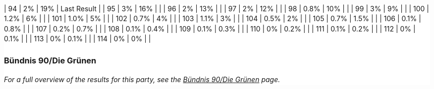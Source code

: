 | 94 | 2% | 19% | Last Result |
| 95 | 3% | 16% |  |
| 96 | 2% | 13% |  |
| 97 | 2% | 12% |  |
| 98 | 0.8% | 10% |  |
| 99 | 3% | 9% |  |
| 100 | 1.2% | 6% |  |
| 101 | 1.0% | 5% |  |
| 102 | 0.7% | 4% |  |
| 103 | 1.1% | 3% |  |
| 104 | 0.5% | 2% |  |
| 105 | 0.7% | 1.5% |  |
| 106 | 0.1% | 0.8% |  |
| 107 | 0.2% | 0.7% |  |
| 108 | 0.1% | 0.4% |  |
| 109 | 0.1% | 0.3% |  |
| 110 | 0% | 0.2% |  |
| 111 | 0.1% | 0.2% |  |
| 112 | 0% | 0.1% |  |
| 113 | 0% | 0.1% |  |
| 114 | 0% | 0% |  |

### Bündnis 90/Die Grünen

*For a full overview of the results for this party, see the [Bündnis 90/Die Grünen](party-bündnis90diegrünen.html) page.*
